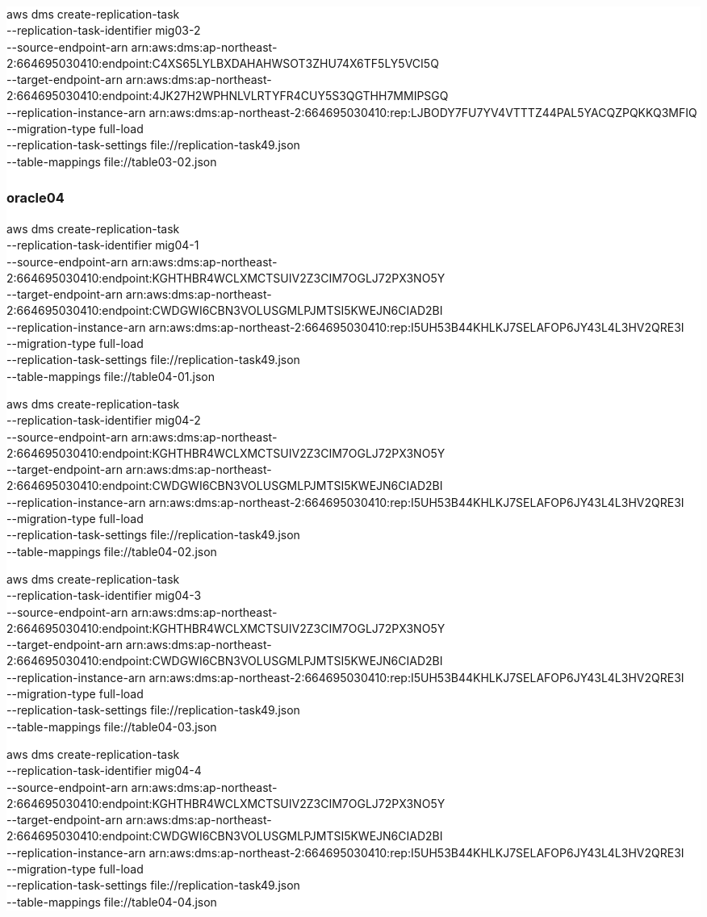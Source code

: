 aws dms create-replication-task \
--replication-task-identifier mig03-2 \
--source-endpoint-arn arn:aws:dms:ap-northeast-2:664695030410:endpoint:C4XS65LYLBXDAHAHWSOT3ZHU74X6TF5LY5VCI5Q \
--target-endpoint-arn arn:aws:dms:ap-northeast-2:664695030410:endpoint:4JK27H2WPHNLVLRTYFR4CUY5S3QGTHH7MMIPSGQ \
--replication-instance-arn arn:aws:dms:ap-northeast-2:664695030410:rep:LJBODY7FU7YV4VTTTZ44PAL5YACQZPQKKQ3MFIQ \
--migration-type full-load \
--replication-task-settings file://replication-task49.json \
--table-mappings file://table03-02.json

### oracle04

aws dms create-replication-task \
--replication-task-identifier mig04-1 \
--source-endpoint-arn arn:aws:dms:ap-northeast-2:664695030410:endpoint:KGHTHBR4WCLXMCTSUIV2Z3CIM7OGLJ72PX3NO5Y \
--target-endpoint-arn arn:aws:dms:ap-northeast-2:664695030410:endpoint:CWDGWI6CBN3VOLUSGMLPJMTSI5KWEJN6CIAD2BI \
--replication-instance-arn arn:aws:dms:ap-northeast-2:664695030410:rep:I5UH53B44KHLKJ7SELAFOP6JY43L4L3HV2QRE3I \
--migration-type full-load \
--replication-task-settings file://replication-task49.json \
--table-mappings file://table04-01.json

aws dms create-replication-task \
--replication-task-identifier mig04-2 \
--source-endpoint-arn arn:aws:dms:ap-northeast-2:664695030410:endpoint:KGHTHBR4WCLXMCTSUIV2Z3CIM7OGLJ72PX3NO5Y \
--target-endpoint-arn arn:aws:dms:ap-northeast-2:664695030410:endpoint:CWDGWI6CBN3VOLUSGMLPJMTSI5KWEJN6CIAD2BI \
--replication-instance-arn arn:aws:dms:ap-northeast-2:664695030410:rep:I5UH53B44KHLKJ7SELAFOP6JY43L4L3HV2QRE3I \
--migration-type full-load \
--replication-task-settings file://replication-task49.json \
--table-mappings file://table04-02.json

aws dms create-replication-task \
--replication-task-identifier mig04-3 \
--source-endpoint-arn arn:aws:dms:ap-northeast-2:664695030410:endpoint:KGHTHBR4WCLXMCTSUIV2Z3CIM7OGLJ72PX3NO5Y \
--target-endpoint-arn arn:aws:dms:ap-northeast-2:664695030410:endpoint:CWDGWI6CBN3VOLUSGMLPJMTSI5KWEJN6CIAD2BI \
--replication-instance-arn arn:aws:dms:ap-northeast-2:664695030410:rep:I5UH53B44KHLKJ7SELAFOP6JY43L4L3HV2QRE3I \
--migration-type full-load \
--replication-task-settings file://replication-task49.json \
--table-mappings file://table04-03.json

aws dms create-replication-task \
--replication-task-identifier mig04-4 \
--source-endpoint-arn arn:aws:dms:ap-northeast-2:664695030410:endpoint:KGHTHBR4WCLXMCTSUIV2Z3CIM7OGLJ72PX3NO5Y \
--target-endpoint-arn arn:aws:dms:ap-northeast-2:664695030410:endpoint:CWDGWI6CBN3VOLUSGMLPJMTSI5KWEJN6CIAD2BI \
--replication-instance-arn arn:aws:dms:ap-northeast-2:664695030410:rep:I5UH53B44KHLKJ7SELAFOP6JY43L4L3HV2QRE3I \
--migration-type full-load \
--replication-task-settings file://replication-task49.json \
--table-mappings file://table04-04.json
